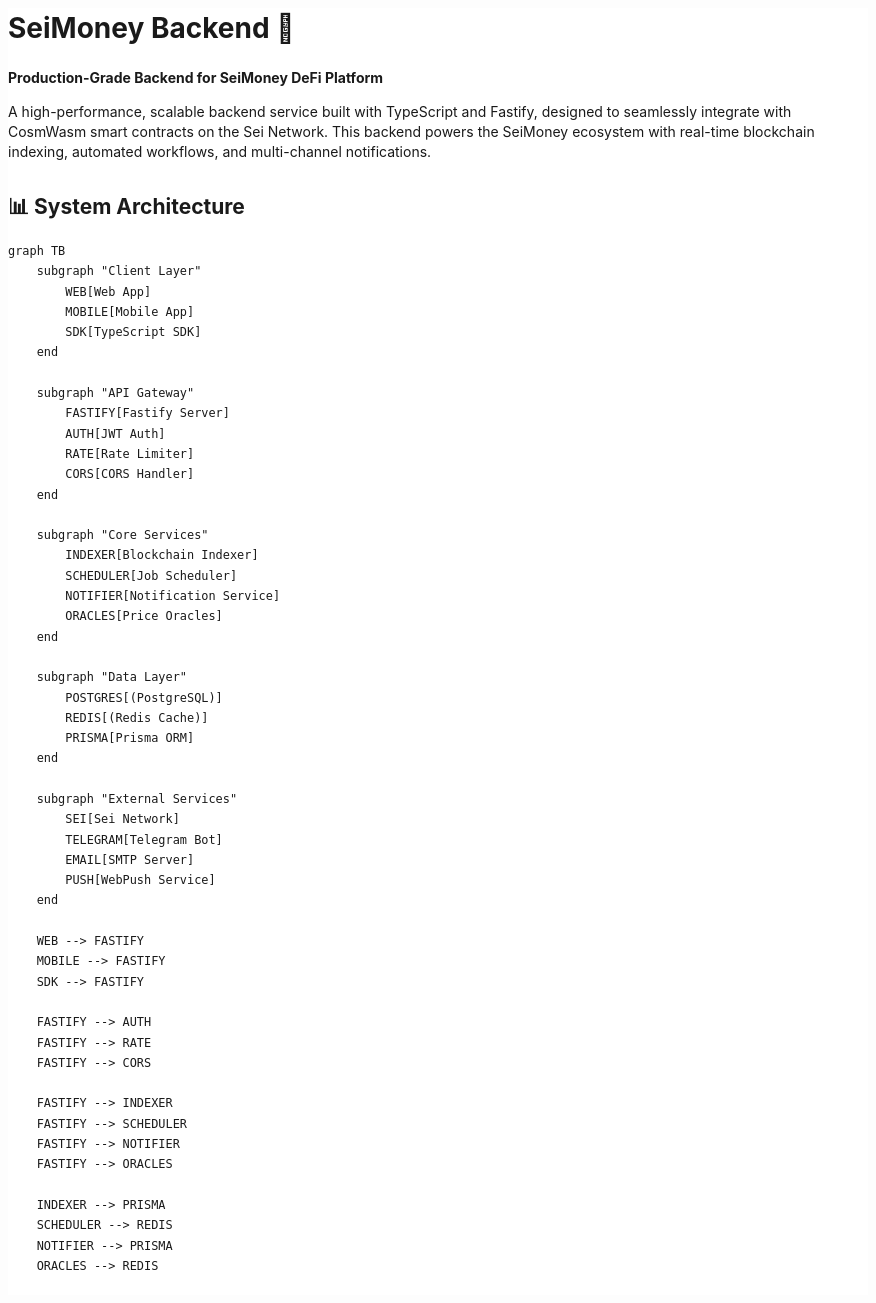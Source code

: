 # SeiMoney Backend 🚀

**Production-Grade Backend for SeiMoney DeFi Platform**

A high-performance, scalable backend service built with TypeScript and Fastify, designed to seamlessly integrate with CosmWasm smart contracts on the Sei Network. This backend powers the SeiMoney ecosystem with real-time blockchain indexing, automated workflows, and multi-channel notifications.

## 📊 System Architecture

```mermaid
graph TB
    subgraph "Client Layer"
        WEB[Web App]
        MOBILE[Mobile App]
        SDK[TypeScript SDK]
    end
    
    subgraph "API Gateway"
        FASTIFY[Fastify Server]
        AUTH[JWT Auth]
        RATE[Rate Limiter]
        CORS[CORS Handler]
    end
    
    subgraph "Core Services"
        INDEXER[Blockchain Indexer]
        SCHEDULER[Job Scheduler]
        NOTIFIER[Notification Service]
        ORACLES[Price Oracles]
    end
    
    subgraph "Data Layer"
        POSTGRES[(PostgreSQL)]
        REDIS[(Redis Cache)]
        PRISMA[Prisma ORM]
    end
    
    subgraph "External Services"
        SEI[Sei Network]
        TELEGRAM[Telegram Bot]
        EMAIL[SMTP Server]
        PUSH[WebPush Service]
    end
    
    WEB --> FASTIFY
    MOBILE --> FASTIFY
    SDK --> FASTIFY
    
    FASTIFY --> AUTH
    FASTIFY --> RATE
    FASTIFY --> CORS
    
    FASTIFY --> INDEXER
    FASTIFY --> SCHEDULER
    FASTIFY --> NOTIFIER
    FASTIFY --> ORACLES
    
    INDEXER --> PRISMA
    SCHEDULER --> REDIS
    NOTIFIER --> PRISMA
    ORACLES --> REDIS
    
```